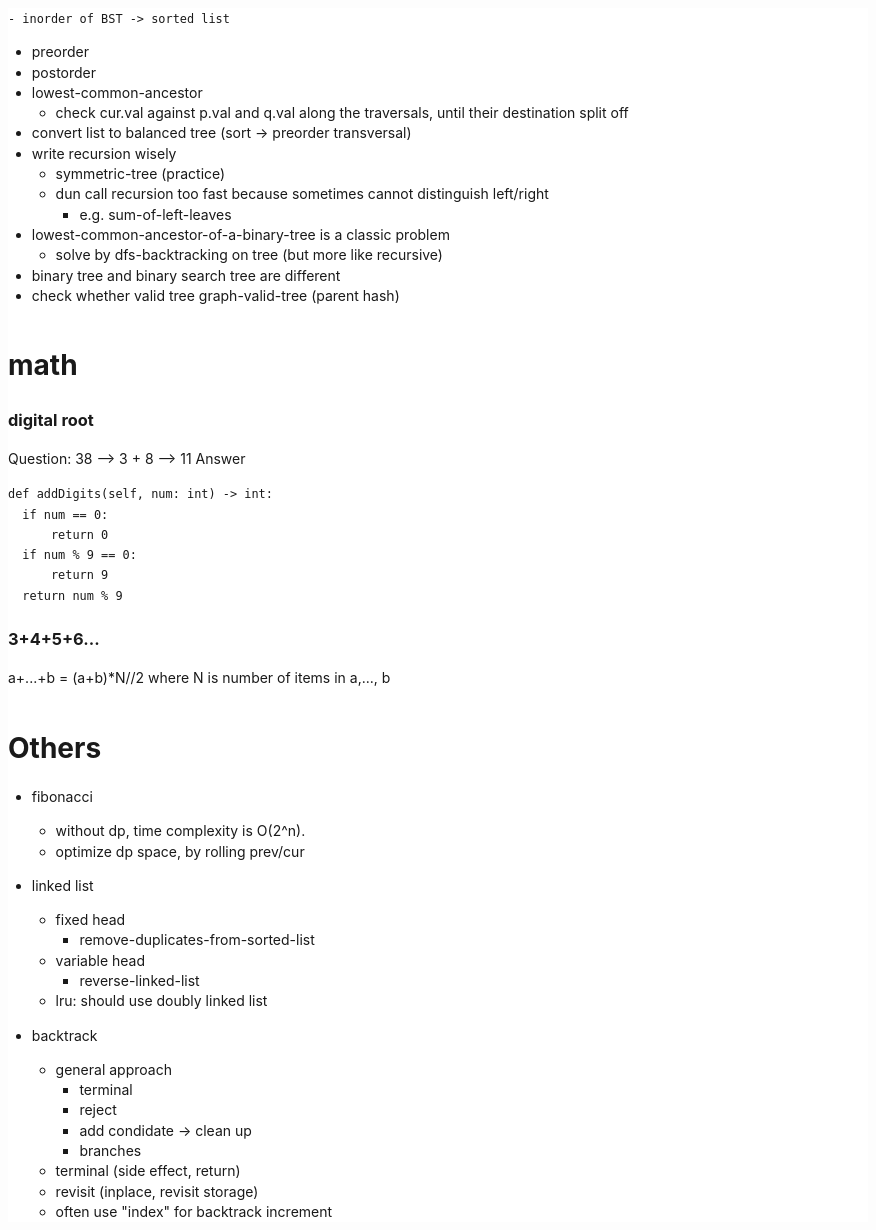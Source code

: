     - inorder of BST -> sorted list
  - preorder
  - postorder
- lowest-common-ancestor
  - check cur.val against p.val and q.val along the traversals, until their destination split off
- convert list to balanced tree (sort -> preorder transversal)
- write recursion wisely
  - symmetric-tree (practice)
  - dun call recursion too fast because sometimes cannot distinguish left/right
    - e.g. sum-of-left-leaves
- lowest-common-ancestor-of-a-binary-tree is a classic problem 
  - solve by dfs-backtracking on tree (but more like recursive)
- binary tree and binary search tree are different
- check whether valid tree graph-valid-tree (parent hash)
# math
### digital root
Question: 38 --> 3 + 8 --> 11
Answer
```
def addDigits(self, num: int) -> int:
  if num == 0:
      return 0
  if num % 9 == 0:
      return 9
  return num % 9
```

### 3+4+5+6...
a+...+b = (a+b)*N//2 where N is number of items in a,..., b

# Others
- fibonacci
  - without dp, time complexity is O(2^n). 
  - optimize dp space, by rolling prev/cur

- linked list
  - fixed head
    - remove-duplicates-from-sorted-list
  - variable head
    - reverse-linked-list
  - lru: should use doubly linked list


- backtrack
  - general approach
    - terminal
    - reject
    - add condidate -> clean up
    - branches
  - terminal (side effect, return)
  - revisit (inplace, revisit storage)
  - often use "index" for backtrack increment
